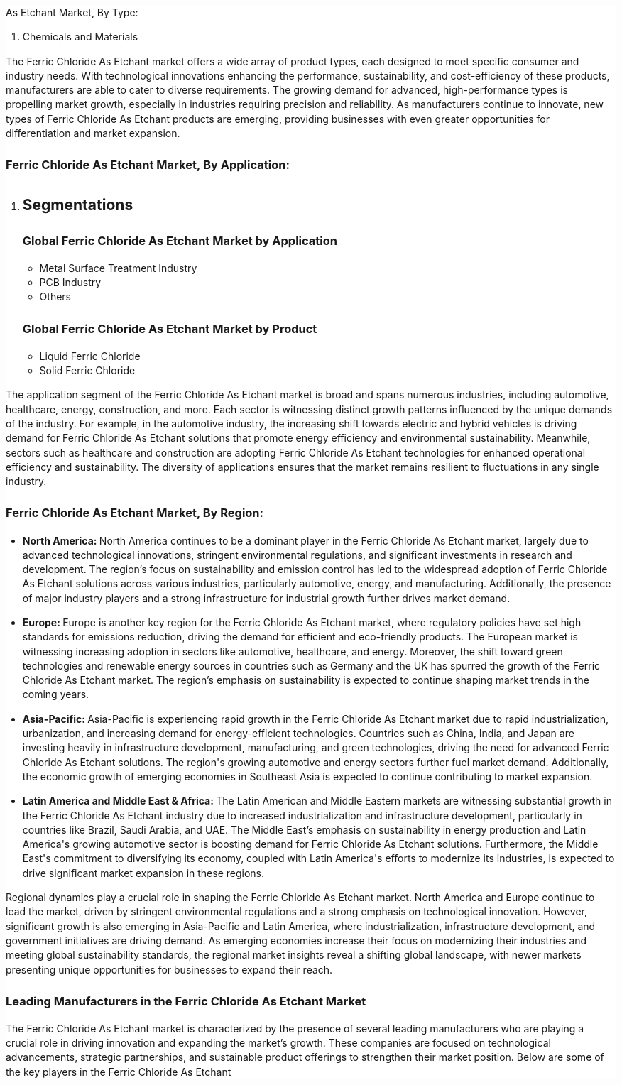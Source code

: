 As Etchant Market, By Type:<br /></strong></h3><ol><li>Chemicals and Materials</li></ol><p>The Ferric Chloride As Etchant market offers a wide array of product types, each designed to meet specific consumer and industry needs. With technological innovations enhancing the performance, sustainability, and cost-efficiency of these products, manufacturers are able to cater to diverse requirements. The growing demand for advanced, high-performance types is propelling market growth, especially in industries requiring precision and reliability. As manufacturers continue to innovate, new types of Ferric Chloride As Etchant products are emerging, providing businesses with even greater opportunities for differentiation and market expansion.</p><h3>Ferric Chloride As Etchant Market,&nbsp;By Application:</h3><ol><li><h2>Segmentations</h2><h3>Global Ferric Chloride As Etchant Market by Application</h3><ul><li>Metal Surface Treatment Industry</li><li>PCB Industry</li><li>Others</li></ul><h3>Global Ferric Chloride As Etchant Market by Product</h3><ul><li>Liquid Ferric Chloride</li><li>Solid Ferric Chloride</li></ul></li></ol><p>The application segment of the Ferric Chloride As Etchant market is broad and spans numerous industries, including automotive, healthcare, energy, construction, and more. Each sector is witnessing distinct growth patterns influenced by the unique demands of the industry. For example, in the automotive industry, the increasing shift towards electric and hybrid vehicles is driving demand for Ferric Chloride As Etchant solutions that promote energy efficiency and environmental sustainability. Meanwhile, sectors such as healthcare and construction are adopting Ferric Chloride As Etchant technologies for enhanced operational efficiency and sustainability. The diversity of applications ensures that the market remains resilient to fluctuations in any single industry.</p><h3>Ferric Chloride As Etchant Market, By Region:</h3><ul><li><p><strong>North America:&nbsp;</strong>North America continues to be a dominant player in the Ferric Chloride As Etchant market, largely due to advanced technological innovations, stringent environmental regulations, and significant investments in research and development. The region&rsquo;s focus on sustainability and emission control has led to the widespread adoption of Ferric Chloride As Etchant solutions across various industries, particularly automotive, energy, and manufacturing. Additionally, the presence of major industry players and a strong infrastructure for industrial growth further drives market demand.</p></li><li><p><strong><strong>Europe:&nbsp;</strong></strong>Europe is another key region for the Ferric Chloride As Etchant market, where regulatory policies have set high standards for emissions reduction, driving the demand for efficient and eco-friendly products. The European market is witnessing increasing adoption in sectors like automotive, healthcare, and energy. Moreover, the shift toward green technologies and renewable energy sources in countries such as Germany and the UK has spurred the growth of the Ferric Chloride As Etchant market. The region&rsquo;s emphasis on sustainability is expected to continue shaping market trends in the coming years.</p></li><li><p><strong><strong>Asia-Pacific:&nbsp;</strong></strong>Asia-Pacific is experiencing rapid growth in the Ferric Chloride As Etchant market due to rapid industrialization, urbanization, and increasing demand for energy-efficient technologies. Countries such as China, India, and Japan are investing heavily in infrastructure development, manufacturing, and green technologies, driving the need for advanced Ferric Chloride As Etchant solutions. The region's growing automotive and energy sectors further fuel market demand. Additionally, the economic growth of emerging economies in Southeast Asia is expected to continue contributing to market expansion.</p></li><li><p><strong><strong>Latin America and Middle East &amp; Africa:&nbsp;</strong></strong>The Latin American and Middle Eastern markets are witnessing substantial growth in the Ferric Chloride As Etchant industry due to increased industrialization and infrastructure development, particularly in countries like Brazil, Saudi Arabia, and UAE. The Middle East&rsquo;s emphasis on sustainability in energy production and Latin America's growing automotive sector is boosting demand for Ferric Chloride As Etchant solutions. Furthermore, the Middle East's commitment to diversifying its economy, coupled with Latin America's efforts to modernize its industries, is expected to drive significant market expansion in these regions.</p></li></ul><p>Regional dynamics play a crucial role in shaping the Ferric Chloride As Etchant market. North America and Europe continue to lead the market, driven by stringent environmental regulations and a strong emphasis on technological innovation. However, significant growth is also emerging in Asia-Pacific and Latin America, where industrialization, infrastructure development, and government initiatives are driving demand. As emerging economies increase their focus on modernizing their industries and meeting global sustainability standards, the regional market insights reveal a shifting global landscape, with newer markets presenting unique opportunities for businesses to expand their reach.</p><h3><strong>Leading Manufacturers in the Ferric Chloride As Etchant Market</strong></h3><p>The Ferric Chloride As Etchant market is characterized by the presence of several leading manufacturers who are playing a crucial role in driving innovation and expanding the market&rsquo;s growth. These companies are focused on technological advancements, strategic partnerships, and sustainable product offerings to strengthen their market position. Below are some of the key players in the Ferric Chloride As Etchant
